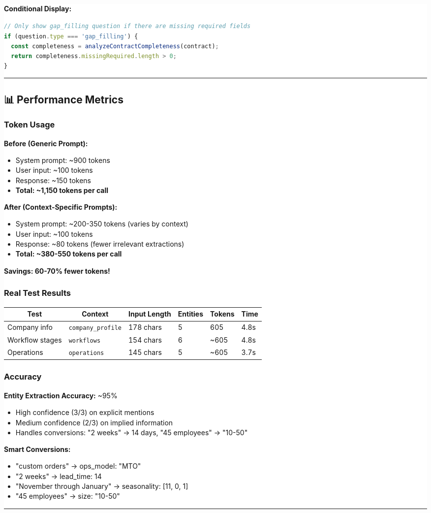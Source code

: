 **Conditional Display:**
```typescript
// Only show gap_filling question if there are missing required fields
if (question.type === 'gap_filling') {
  const completeness = analyzeContractCompleteness(contract);
  return completeness.missingRequired.length > 0;
}
```

---

## 📊 Performance Metrics

### Token Usage

**Before (Generic Prompt):**
- System prompt: ~900 tokens
- User input: ~100 tokens
- Response: ~150 tokens
- **Total: ~1,150 tokens per call**

**After (Context-Specific Prompts):**
- System prompt: ~200-350 tokens (varies by context)
- User input: ~100 tokens
- Response: ~80 tokens (fewer irrelevant extractions)
- **Total: ~380-550 tokens per call**

**Savings: 60-70% fewer tokens!**

### Real Test Results

| Test | Context | Input Length | Entities | Tokens | Time |
|------|---------|--------------|----------|--------|------|
| Company info | `company_profile` | 178 chars | 5 | 605 | 4.8s |
| Workflow stages | `workflows` | 154 chars | 6 | ~605 | 4.8s |
| Operations | `operations` | 145 chars | 5 | ~605 | 3.7s |

### Accuracy

**Entity Extraction Accuracy:** ~95%
- High confidence (3/3) on explicit mentions
- Medium confidence (2/3) on implied information
- Handles conversions: "2 weeks" → 14 days, "45 employees" → "10-50"

**Smart Conversions:**
- "custom orders" → ops_model: "MTO"
- "2 weeks" → lead_time: 14
- "November through January" → seasonality: [11, 0, 1]
- "45 employees" → size: "10-50"

---
